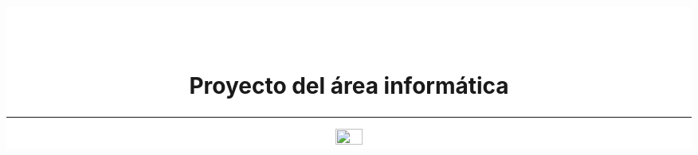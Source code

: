 <!DOCTYPE html>
<html lang="es">
<head>
<body bgcolor="#FFB6C1">

<br>
<br>
<H1> Proyecto del área informática </H1>
<hr size="8px" color="black">
<img src= "Imagenes,etc/Presentación1.gif" width= "20%" height="60%" align= "letf">
    <meta charset="UTF-8">
    <meta name="viewport" content="width=device-width, initial-scale=1.0">
    <style>
        /* Estilos para el menú */
        body {
            text-align: center;
        }

        ul {
            list-style-type: none;
            margin: 70;
            padding: 0;
            display: inline-block; /* Hace que el contenedor sea del tamaño de la lista */
        }

        li {
            display: inline-block;
            position: relative;
        }

        li:hover ul {
            display: block;
        }

        ul ul {
            display: none;
            position: absolute;
            top: 100%;
            left: 0;
        }

        ul ul li {
            width: 100%;
        }

        a {
            display: block;
            padding: 20px;
            text-decoration: none;
            color: #333;
            background: #eee;
        }

        a:hover {
            background: #ccc;
        }
    </style>
    <title>Pagina de html</title>
</head>
<body>
